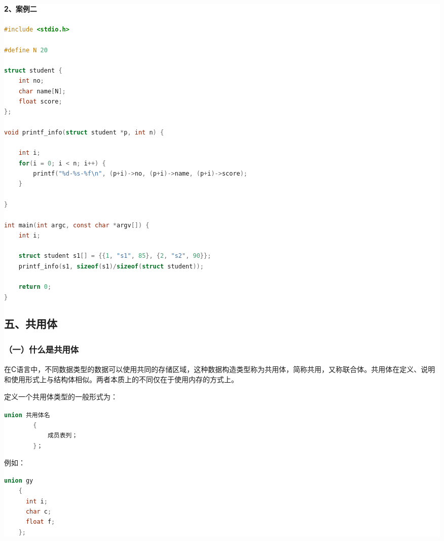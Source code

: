 #### 2、案例二

```c
#include <stdio.h>

#define N 20

struct student {
    int no;
    char name[N];
    float score;
};

void printf_info(struct student *p, int n) {

    int i;
    for(i = 0; i < n; i++) {
        printf("%d-%s-%f\n", (p+i)->no, (p+i)->name, (p+i)->score);
    }

}

int main(int argc, const char *argv[]) {
    int i;

    struct student s1[] = {{1, "s1", 85}, {2, "s2", 90}};
    printf_info(s1, sizeof(s1)/sizeof(struct student));

    return 0;
}
```

## 五、共用体

### （一）什么是共用体

在C语言中，不同数据类型的数据可以使用共同的存储区域，这种数据构造类型称为共用体，简称共用，又称联合体。共用体在定义、说明和使用形式上与结构体相似。两者本质上的不同仅在于使用内存的方式上。 

定义一个共用体类型的一般形式为：

```c
union 共用体名
		{
			成员表列；
		}； 

```

例如：

```c
union gy
	{
	  int i;
	  char c;
	  float f;
	};

```
